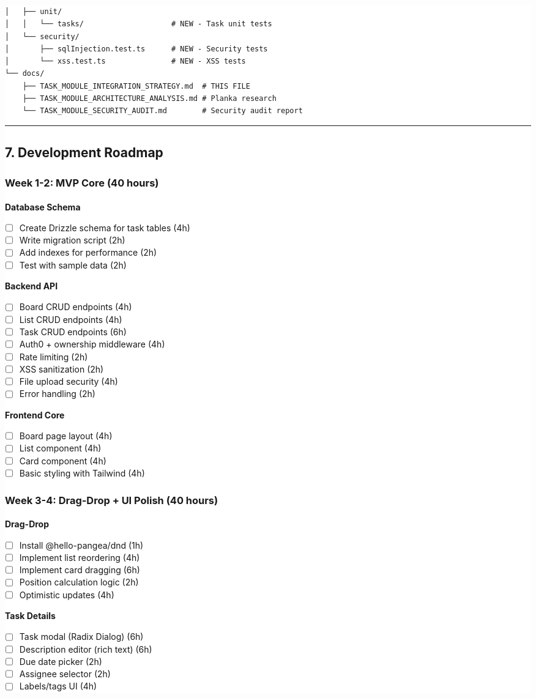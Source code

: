 ```
│   ├── unit/
│   │   └── tasks/                    # NEW - Task unit tests
│   └── security/
│       ├── sqlInjection.test.ts      # NEW - Security tests
│       └── xss.test.ts               # NEW - XSS tests
└── docs/
    ├── TASK_MODULE_INTEGRATION_STRATEGY.md  # THIS FILE
    ├── TASK_MODULE_ARCHITECTURE_ANALYSIS.md # Planka research
    └── TASK_MODULE_SECURITY_AUDIT.md        # Security audit report
```

---

## 7. Development Roadmap

### Week 1-2: MVP Core (40 hours)
**Database Schema**
- [ ] Create Drizzle schema for task tables (4h)
- [ ] Write migration script (2h)
- [ ] Add indexes for performance (2h)
- [ ] Test with sample data (2h)

**Backend API**
- [ ] Board CRUD endpoints (4h)
- [ ] List CRUD endpoints (4h)
- [ ] Task CRUD endpoints (6h)
- [ ] Auth0 + ownership middleware (4h)
- [ ] Rate limiting (2h)
- [ ] XSS sanitization (2h)
- [ ] File upload security (4h)
- [ ] Error handling (2h)

**Frontend Core**
- [ ] Board page layout (4h)
- [ ] List component (4h)
- [ ] Card component (4h)
- [ ] Basic styling with Tailwind (4h)

### Week 3-4: Drag-Drop + UI Polish (40 hours)
**Drag-Drop**
- [ ] Install @hello-pangea/dnd (1h)
- [ ] Implement list reordering (4h)
- [ ] Implement card dragging (6h)
- [ ] Position calculation logic (2h)
- [ ] Optimistic updates (4h)

**Task Details**
- [ ] Task modal (Radix Dialog) (6h)
- [ ] Description editor (rich text) (6h)
- [ ] Due date picker (2h)
- [ ] Assignee selector (2h)
- [ ] Labels/tags UI (4h)
